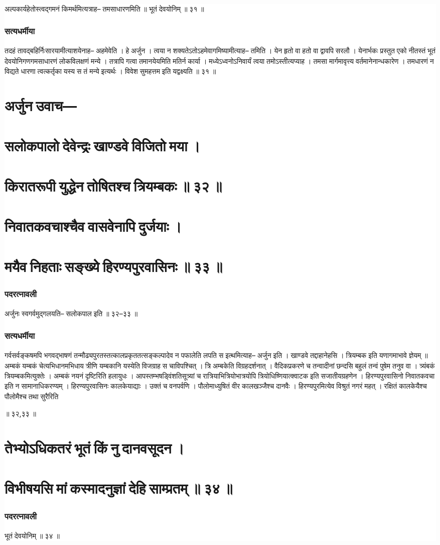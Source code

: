 अल्पकार्यहेतोस्त्वद्गमनं किमर्थमित्यत्राह– तमसाधारणमिति ॥ भूतं देवयोनिम् ॥ ३१ ॥

### **सत्यधर्मीया**

तदहं तावद्बहिर्निःसारयामीत्याशयेनाह– अहमेवेति । हे अर्जुन । त्वया न शक्यतेऽतोऽहमेवागमिष्यामीत्याह– तमिति । येन हृतो वा हतो वा द्वावपि सरलौ । येनार्भकः प्रस्तुत एको नीतस्तं भूतं देवयोनिगणगमसाधारणं लोकविलक्षणं मन्ये । तत्रापि गत्वा तमानयेयमिति मतिर्न कार्या । मध्येऽध्वनोऽनिवार्यं त्वया तमोऽस्तीत्यप्याह । तमसा मार्गमावृत्त्य वर्तमानेनान्धकारेण । तमधारणं न विद्यते धारणा त्वत्कर्तृका यस्य स तं मन्ये इत्यर्थः । विवेश सुमहत्तम इति यद्वक्ष्यति ॥ ३१ ॥

# **अर्जुन उवाच—**

# **सलोकपालो देवेन्द्रः खाण्डवे विजितो मया ।**

# **किरातरूपी युद्धेन तोषितश्च त्रियम्बकः ॥ ३२ ॥**

# **निवातकवचाश्चैव वासवेनापि दुर्जयाः ।**

# **मयैव निहताः सङ्ख्येे हिरण्यपुरवासिनः ॥ ३३ ॥**

### **पदरत्नावली**

अर्जुनः स्वगर्वमुद्गलयति– सलोकपाल इति ॥ ३२–३३ ॥

### **सत्यधर्मीया**

गर्वसर्वङ्कषमपि भगवद्भाषणं तन्मौढ्यपुरतस्तत्कालप्रकृततत्सङ्कल्पादेव न पफालेति लपति स इत्थमित्याह– अर्जुन इति । खाण्डवे तद्दाहानेहसि । त्रियम्बक इति यणागमाभावे ज्ञेयम् ॥ अम्बकं यम्बकं चेत्यभिधानमभिधाय त्रीणि यम्बकानि यस्येति विजग्राह स चाविपश्चित् । त्रि अम्बकेति विग्रहदर्शनात् । वैदिकप्रकरणे च तन्वादीनां छन्दसि बहुलं तन्वं पुषेम तनुव वा । त्र्यंबकं त्रियम्बकमित्युक्तेः । अम्बकं नयनं दृष्टिरिति हलायुधः । आपस्तम्भषडि्वंशतिसूत्र्यां च रात्रियाभित्रियोभात्रयोपि त्रियोधिष्णियात्क्वाटक इति सजातीयग्रहणेन । हिरण्यपुरवासिनो निवातकवचा इति न सामानाधिकरण्यम् । हिरण्यपुरवासिनः कालकेयाद्याः । उक्तं च वनपर्वणि । पौलोमाध्युषितं वीर कालखञ्जैश्च दानवैः । हिरण्यपुरमित्येव विश्रुतं नगरं महत् । रक्षितं कालकेयैश्च पौलोमैश्च तथा सुरैरिति

॥ ३२,३३ ॥

# **तेभ्योऽधिकतरं भूतं किं नु दानवसूदन ।**

# **विभीषयसि मां कस्मादनुज्ञां देहि साम्प्रतम् ॥ ३४ ॥**

### **पदरत्नावली**

भूतं देवयोनिम् ॥ ३४ ॥
